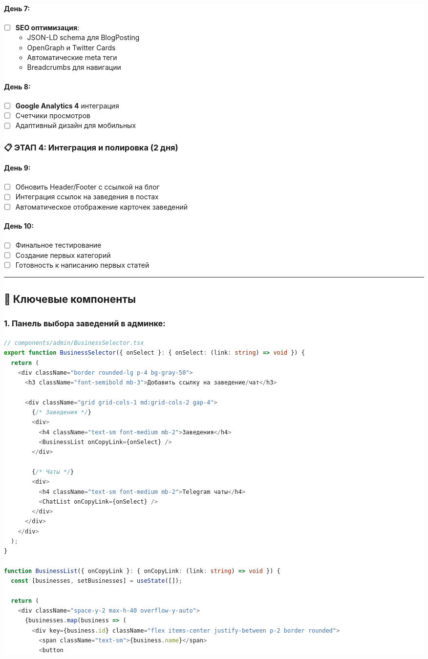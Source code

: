 #### День 7:
- [ ] **SEO оптимизация**:
  - JSON-LD schema для BlogPosting
  - OpenGraph и Twitter Cards
  - Автоматические meta теги
  - Breadcrumbs для навигации

#### День 8:
- [ ] **Google Analytics 4** интеграция
- [ ] Счетчики просмотров
- [ ] Адаптивный дизайн для мобильных

### 📋 ЭТАП 4: Интеграция и полировка (2 дня)

#### День 9:
- [ ] Обновить Header/Footer с ссылкой на блог
- [ ] Интеграция ссылок на заведения в постах
- [ ] Автоматическое отображение карточек заведений

#### День 10:
- [ ] Финальное тестирование
- [ ] Создание первых категорий
- [ ] Готовность к написанию первых статей

---

## 🎨 Ключевые компоненты

### 1. Панель выбора заведений в админке:

```typescript
// components/admin/BusinessSelector.tsx
export function BusinessSelector({ onSelect }: { onSelect: (link: string) => void }) {
  return (
    <div className="border rounded-lg p-4 bg-gray-50">
      <h3 className="font-semibold mb-3">Добавить ссылку на заведение/чат</h3>
      
      <div className="grid grid-cols-1 md:grid-cols-2 gap-4">
        {/* Заведения */}
        <div>
          <h4 className="text-sm font-medium mb-2">Заведения</h4>
          <BusinessList onCopyLink={onSelect} />
        </div>
        
        {/* Чаты */}
        <div>
          <h4 className="text-sm font-medium mb-2">Telegram чаты</h4>
          <ChatList onCopyLink={onSelect} />
        </div>
      </div>
    </div>
  );
}

function BusinessList({ onCopyLink }: { onCopyLink: (link: string) => void }) {
  const [businesses, setBusinesses] = useState([]);
  
  return (
    <div className="space-y-2 max-h-40 overflow-y-auto">
      {businesses.map(business => (
        <div key={business.id} className="flex items-center justify-between p-2 border rounded">
          <span className="text-sm">{business.name}</span>
          <button
```